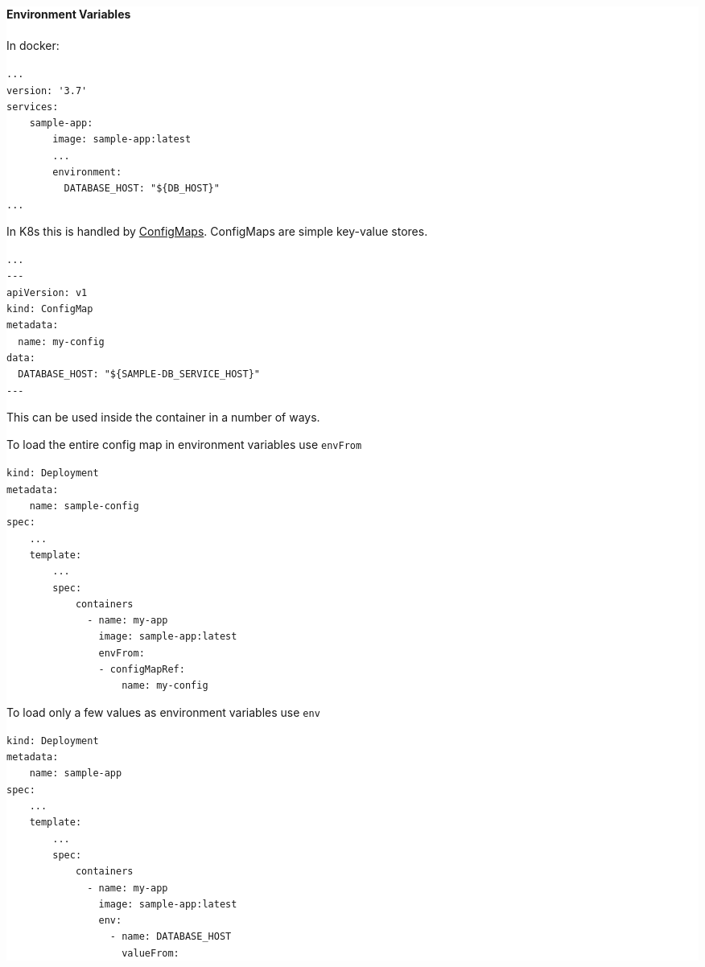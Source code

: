 #### Environment Variables

In docker: 

```
...
version: '3.7'
services:
    sample-app:
        image: sample-app:latest
        ...
        environment:
          DATABASE_HOST: "${DB_HOST}"
...
```

In K8s this is handled by [ConfigMaps](https://kubernetes.io/docs/tasks/configure-pod-container/configure-pod-configmap). ConfigMaps are simple key-value stores.

```
...
---
apiVersion: v1
kind: ConfigMap
metadata:
  name: my-config
data:
  DATABASE_HOST: "${SAMPLE-DB_SERVICE_HOST}"
---
```

This can be used inside the container in a number of ways.

To load the entire config map in environment variables use `envFrom`

```
kind: Deployment                        
metadata:                               
    name: sample-config
spec: 
    ...
    template:
        ...
        spec:
            containers
              - name: my-app
                image: sample-app:latest
                envFrom:
                - configMapRef:
                    name: my-config
```

To load only a few values as environment variables use `env`

```
kind: Deployment                        
metadata:                               
    name: sample-app
spec: 
    ...
    template:
        ...
        spec:
            containers
              - name: my-app
                image: sample-app:latest
                env:
                  - name: DATABASE_HOST
                    valueFrom:
```